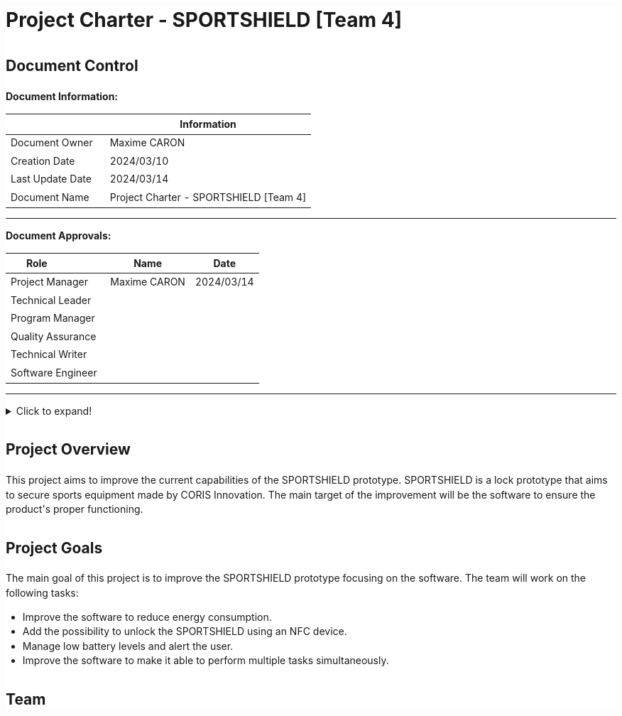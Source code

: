 # Project Charter - SPORTSHIELD [Team 4]
## Document Control

**Document Information:**

|                   | Information |
| ----------------- | ----------- |
| Document Owner    | Maxime CARON|
| Creation Date     | 2024/03/10  |
| Last Update Date  | 2024/03/14  |
| Document Name     | Project Charter - SPORTSHIELD [Team 4]|

---
**Document Approvals:**

| Role               | Name  | Date  |
| ------------------ | ----- | ----- |
| Project Manager    | Maxime CARON | 2024/03/14 |
| Technical Leader   |       |       |
| Program Manager    |       |       |
| Quality Assurance  |       |       |
| Technical Writer   |       |       |
| Software Engineer  |       |       |

---

<details><summary>Click to expand!</summary></details>

## Project Overview
This project aims to improve the current capabilities of the SPORTSHIELD prototype. SPORTSHIELD is a lock prototype that aims to secure sports equipment made by CORIS Innovation. The main target of the improvement will be the software to ensure the product's proper functioning.

## Project Goals
The main goal of this project is to improve the SPORTSHIELD prototype focusing on the software. 
The team will work on the following tasks:
- Improve the software to reduce energy consumption.
- Add the possibility to unlock the SPORTSHIELD using an NFC device.
- Manage low battery levels and alert the user.
- Improve the software to make it able to perform multiple tasks simultaneously.

## Team
